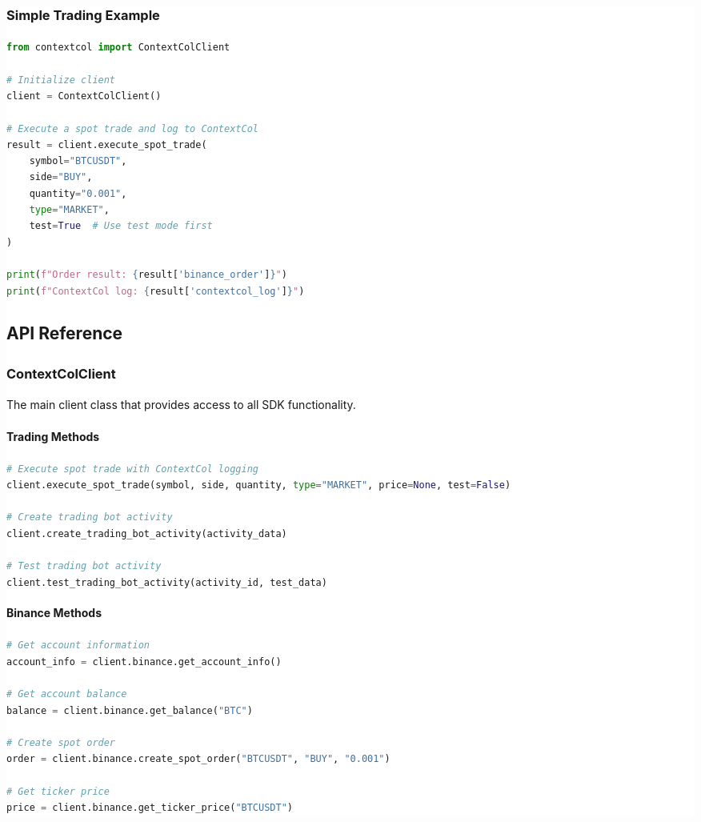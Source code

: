 ### Simple Trading Example

```python
from contextcol import ContextColClient

# Initialize client
client = ContextColClient()

# Execute a spot trade and log to ContextCol
result = client.execute_spot_trade(
    symbol="BTCUSDT",
    side="BUY",
    quantity="0.001",
    type="MARKET",
    test=True  # Use test mode first
)

print(f"Order result: {result['binance_order']}")
print(f"ContextCol log: {result['contextcol_log']}")
```

## API Reference

### ContextColClient

The main client class that provides access to all SDK functionality.

#### Trading Methods

```python
# Execute spot trade with ContextCol logging
client.execute_spot_trade(symbol, side, quantity, type="MARKET", price=None, test=False)

# Create trading bot activity
client.create_trading_bot_activity(activity_data)

# Test trading bot activity
client.test_trading_bot_activity(activity_id, test_data)
```

#### Binance Methods

```python
# Get account information
account_info = client.binance.get_account_info()

# Get account balance
balance = client.binance.get_balance("BTC")

# Create spot order
order = client.binance.create_spot_order("BTCUSDT", "BUY", "0.001")

# Get ticker price
price = client.binance.get_ticker_price("BTCUSDT")
```

